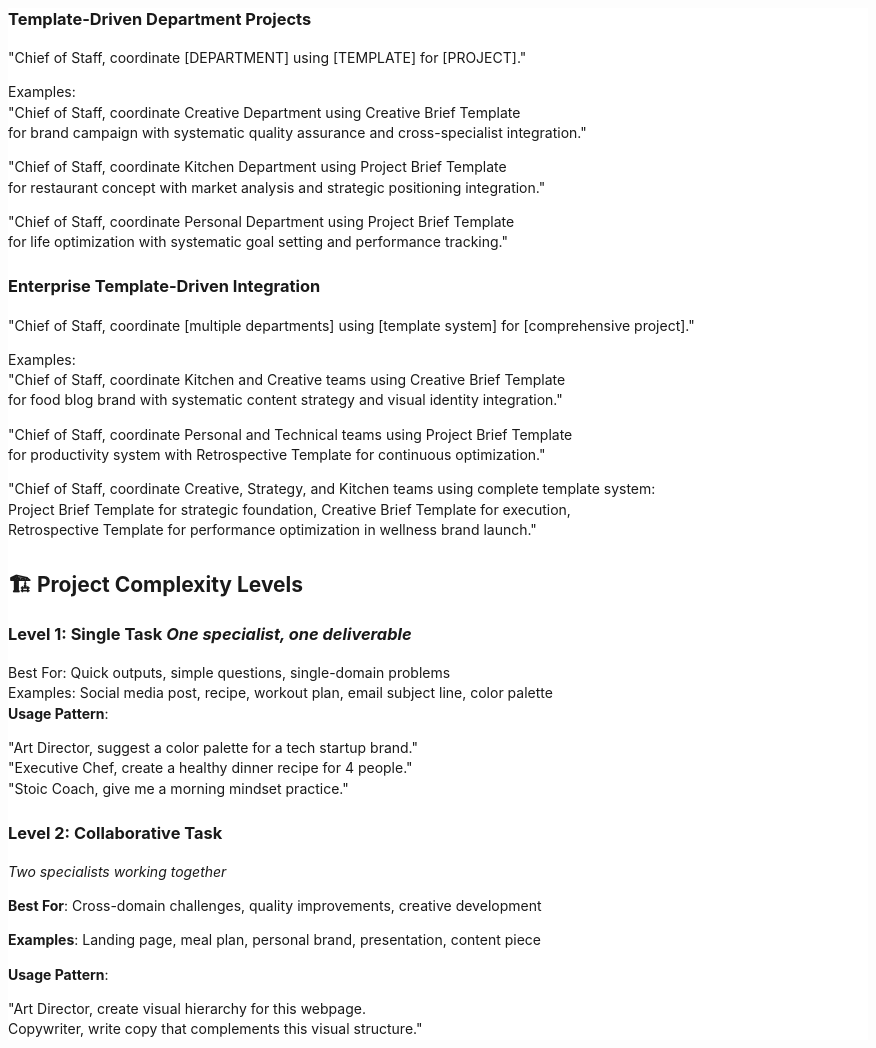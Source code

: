 ### **Template-Driven Department Projects**

"Chief of Staff, coordinate \[DEPARTMENT\] using \[TEMPLATE\] for \[PROJECT\]."

Examples:  
"Chief of Staff, coordinate Creative Department using Creative Brief Template   
for brand campaign with systematic quality assurance and cross-specialist integration."

"Chief of Staff, coordinate Kitchen Department using Project Brief Template   
for restaurant concept with market analysis and strategic positioning integration."

"Chief of Staff, coordinate Personal Department using Project Brief Template   
for life optimization with systematic goal setting and performance tracking."

### **Enterprise Template-Driven Integration**

"Chief of Staff, coordinate \[multiple departments\] using \[template system\] for \[comprehensive project\]."

Examples:  
"Chief of Staff, coordinate Kitchen and Creative teams using Creative Brief Template   
for food blog brand with systematic content strategy and visual identity integration."

"Chief of Staff, coordinate Personal and Technical teams using Project Brief Template   
for productivity system with Retrospective Template for continuous optimization."

"Chief of Staff, coordinate Creative, Strategy, and Kitchen teams using complete template system:  
Project Brief Template for strategic foundation, Creative Brief Template for execution,   
Retrospective Template for performance optimization in wellness brand launch."

## **🏗️ Project Complexity Levels**

### **Level 1: Single Task *One specialist, one deliverable***

Best For: Quick outputs, simple questions, single-domain problems  
Examples: Social media post, recipe, workout plan, email subject line, color palette  
**Usage Pattern**:

"Art Director, suggest a color palette for a tech startup brand."  
"Executive Chef, create a healthy dinner recipe for 4 people."  
"Stoic Coach, give me a morning mindset practice."

### **Level 2: Collaborative Task**

*Two specialists working together*

**Best For**: Cross-domain challenges, quality improvements, creative development

**Examples**: Landing page, meal plan, personal brand, presentation, content piece

**Usage Pattern**:

"Art Director, create visual hierarchy for this webpage.  
Copywriter, write copy that complements this visual structure."

